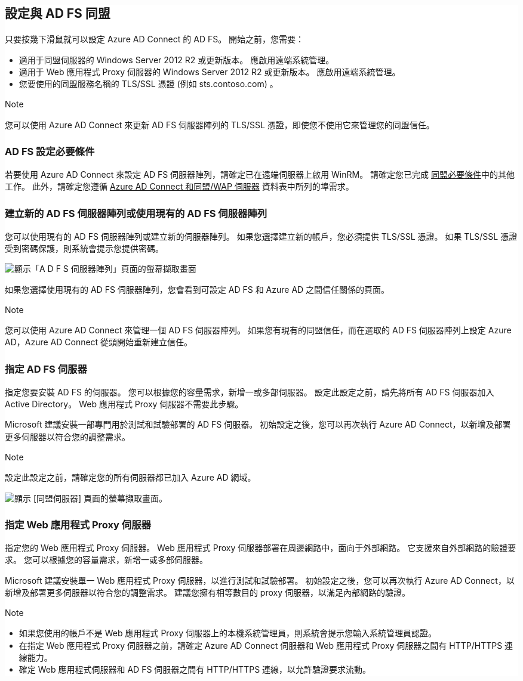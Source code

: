 ## <a name="configuring-federation-with-ad-fs"></a>設定與 AD FS 同盟
只要按幾下滑鼠就可以設定 Azure AD Connect 的 AD FS。 開始之前，您需要：

* 適用于同盟伺服器的 Windows Server 2012 R2 或更新版本。 應啟用遠端系統管理。
* 適用于 Web 應用程式 Proxy 伺服器的 Windows Server 2012 R2 或更新版本。 應啟用遠端系統管理。
* 您要使用的同盟服務名稱的 TLS/SSL 憑證 (例如 sts.contoso.com) 。

>[!NOTE]
>您可以使用 Azure AD Connect 來更新 AD FS 伺服器陣列的 TLS/SSL 憑證，即使您不使用它來管理您的同盟信任。

### <a name="ad-fs-configuration-prerequisites"></a>AD FS 設定必要條件
若要使用 Azure AD Connect 來設定 AD FS 伺服器陣列，請確定已在遠端伺服器上啟用 WinRM。 請確定您已完成 [同盟必要條件](how-to-connect-install-prerequisites.md#prerequisites-for-federation-installation-and-configuration)中的其他工作。 此外，請確定您遵循 [Azure AD Connect 和同盟/WAP 伺服器](reference-connect-ports.md#table-3---azure-ad-connect-and-ad-fs-federation-serverswap) 資料表中所列的埠需求。

### <a name="create-a-new-ad-fs-farm-or-use-an-existing-ad-fs-farm"></a>建立新的 AD FS 伺服器陣列或使用現有的 AD FS 伺服器陣列
您可以使用現有的 AD FS 伺服器陣列或建立新的伺服器陣列。 如果您選擇建立新的帳戶，您必須提供 TLS/SSL 憑證。 如果 TLS/SSL 憑證受到密碼保護，則系統會提示您提供密碼。

![顯示「A D F S 伺服器陣列」頁面的螢幕擷取畫面](./media/how-to-connect-install-custom/adfs1.png)

如果您選擇使用現有的 AD FS 伺服器陣列，您會看到可設定 AD FS 和 Azure AD 之間信任關係的頁面。

>[!NOTE]
>您可以使用 Azure AD Connect 來管理一個 AD FS 伺服器陣列。 如果您有現有的同盟信任，而在選取的 AD FS 伺服器陣列上設定 Azure AD，Azure AD Connect 從頭開始重新建立信任。

### <a name="specify-the-ad-fs-servers"></a>指定 AD FS 伺服器
指定您要安裝 AD FS 的伺服器。 您可以根據您的容量需求，新增一或多部伺服器。 設定此設定之前，請先將所有 AD FS 伺服器加入 Active Directory。 Web 應用程式 Proxy 伺服器不需要此步驟。 

Microsoft 建議安裝一部專門用於測試和試驗部署的 AD FS 伺服器。 初始設定之後，您可以再次執行 Azure AD Connect，以新增及部署更多伺服器以符合您的調整需求。

> [!NOTE]
> 設定此設定之前，請確定您的所有伺服器都已加入 Azure AD 網域。
>


![顯示 [同盟伺服器] 頁面的螢幕擷取畫面。](./media/how-to-connect-install-custom/adfs2.png)

### <a name="specify-the-web-application-proxy-servers"></a>指定 Web 應用程式 Proxy 伺服器
指定您的 Web 應用程式 Proxy 伺服器。 Web 應用程式 Proxy 伺服器部署在周邊網路中，面向于外部網路。 它支援來自外部網路的驗證要求。 您可以根據您的容量需求，新增一或多部伺服器。 

Microsoft 建議安裝單一 Web 應用程式 Proxy 伺服器，以進行測試和試驗部署。 初始設定之後，您可以再次執行 Azure AD Connect，以新增及部署更多伺服器以符合您的調整需求。 建議您擁有相等數目的 proxy 伺服器，以滿足內部網路的驗證。

> [!NOTE]
> - 如果您使用的帳戶不是 Web 應用程式 Proxy 伺服器上的本機系統管理員，則系統會提示您輸入系統管理員認證。
> - 在指定 Web 應用程式 Proxy 伺服器之前，請確定 Azure AD Connect 伺服器和 Web 應用程式 Proxy 伺服器之間有 HTTP/HTTPS 連線能力。
> - 確定 Web 應用程式伺服器和 AD FS 伺服器之間有 HTTP/HTTPS 連線，以允許驗證要求流動。
>
